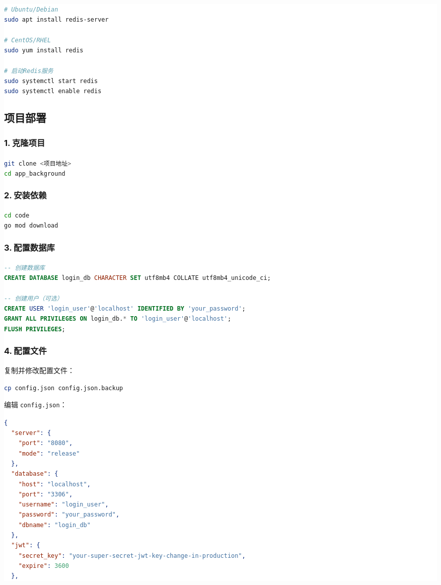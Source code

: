 ```bash
# Ubuntu/Debian
sudo apt install redis-server

# CentOS/RHEL
sudo yum install redis

# 启动Redis服务
sudo systemctl start redis
sudo systemctl enable redis
```

## 项目部署

### 1. 克隆项目

```bash
git clone <项目地址>
cd app_background
```

### 2. 安装依赖

```bash
cd code
go mod download
```

### 3. 配置数据库

```sql
-- 创建数据库
CREATE DATABASE login_db CHARACTER SET utf8mb4 COLLATE utf8mb4_unicode_ci;

-- 创建用户（可选）
CREATE USER 'login_user'@'localhost' IDENTIFIED BY 'your_password';
GRANT ALL PRIVILEGES ON login_db.* TO 'login_user'@'localhost';
FLUSH PRIVILEGES;
```

### 4. 配置文件

复制并修改配置文件：

```bash
cp config.json config.json.backup
```

编辑 `config.json`：

```json
{
  "server": {
    "port": "8080",
    "mode": "release"
  },
  "database": {
    "host": "localhost",
    "port": "3306",
    "username": "login_user",
    "password": "your_password",
    "dbname": "login_db"
  },
  "jwt": {
    "secret_key": "your-super-secret-jwt-key-change-in-production",
    "expire": 3600
  },
```